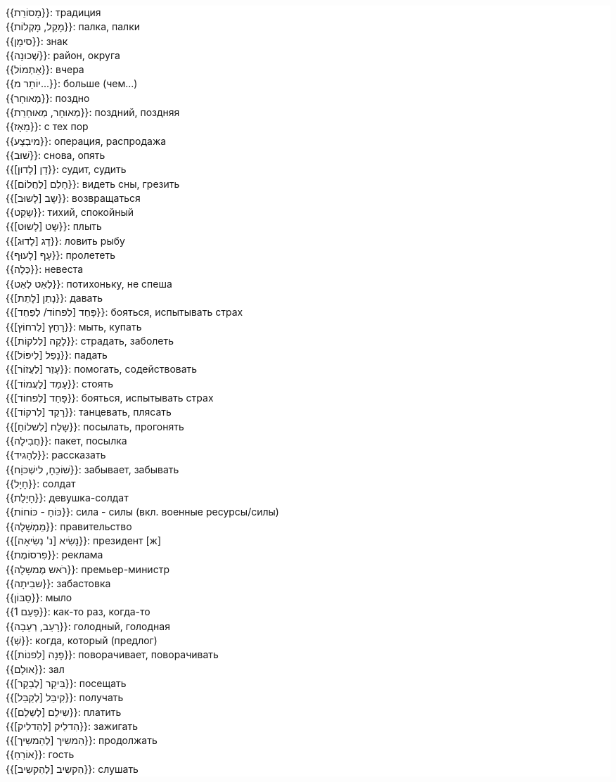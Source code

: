 {{מָסוֹרֵת}}: традиция<br/>
{{מָקֵל, מָקְלוֹת}}: палка, палки<br/>
{{סימָן}}: знак<br/>
{{שְׁכוּנָה}}: район, округа<br/>
{{אֵתְמוֹל}}: вчера<br/>
{{יוֹתֵר מ...}}: больше (чем...)<br/>
{{מְאוּחָר}}: поздно<br/>
{{מְאוּחָר, מְאוּחֵרֵת}}: поздний, поздняя<br/>
{{מֵאָז}}: с тех пор<br/>
{{מיבְצָע}}: операция, распродажа<br/>
{{שׁוּב}}: снова, опять<br/>
{{דָן [לָדוּן]}}: судит, судить<br/>
{{חָלַם [לַחֲלוֹם]}}: видеть сны, грезить<br/>
{{שָב [לָשוּב]}}: возвращаться<br/>
{{שָקֵט}}: тихий, спокойный<br/>
{{שָט [לָשוּט]}}: плыть<br/>
{{דָג [לָדוּג]}}: ловить рыбу<br/>
{{עָף [לָעוּף}}: пролететь<br/>
{{כַּלָה}}: невеста<br/>
{{לְאַט לְאַט}}: потихоньку, не спеша<br/>
{{נָתַן [לָתֵת]}}: давать<br/>
{{פָּחַד [לִפחוֹד/ לְפַחֵד]}}: бояться, испытывать страх<br/>
{{רָחַץ [לִרחוֹץ]}}: мыть, купать<br/>
{{לָקָה [לִלקוֹת]}}: страдать, заболеть<br/>
{{נָפַל [לִיפּוֹל]}}: падать<br/>
{{עָזַר [לַעֲזוֹר]}}: помогать, содействовать<br/>
{{עָמַד [לַעֲמוֹד]}}: стоять<br/>
{{פָּחַד [לִפחוֹד]}}: бояться, испытывать страх<br/>
{{רָקַד [לִרקוֹד]}}: танцевать, плясать<br/>
{{שָלַח [לִשלוֹחַ]}}: посылать, прогонять<br/>
{{חֲבִילָה}}: пакет, посылка<br/>
{{לְהָגיד}}: рассказать<br/>
{{שׁוֹכֵחָ, לישְׁכּוָֹח}}: забывает, забывать<br/>
{{חָיָל}}: солдат<br/>
{{חָיֵלֵת}}: девушка-солдат<br/>
{{כּוֹחָ - כּוֹחוֹת}}: сила - силы (вкл. военные ресурсы/силы)<br/>
{{מֵמְשָׁלָה}}: правительство<br/>
{{נָשִׂיא [נ' נְשִׂיאָה]}}: президент [ж]<br/>
{{פִּרסוֹמֶת}}: реклама<br/>
{{רֹאש מֶמשָלָה}}: премьер-министр<br/>
{{שבִיתָה}}: забастовка<br/>
{{סַבּוֹן}}: мыло<br/>
{{פַּעַם 1}}: как-то раз, когда-то<br/>
{{רָעֵב, רְעֵבָה}}: голодный, голодная<br/>
{{שְׁ}}: когда, который (предлог)<br/>
{{פָּנָה [לִפנוֹת]}}: поворачивает, поворачивать<br/>
{{אוּלָם}}: зал<br/>
{{בִּיקֵר [לְבַקֵר]}}: посещать<br/>
{{קִיבֵּל [לְקַבֵּל]}}: получать<br/>
{{שִילֵם [לְשַלֵם]}}: платить<br/>
{{הִדלִיק [לְהַדלִיק]}}: зажигать<br/>
{{הִמשִיך [לְהַמשִיך]}}: продолжать<br/>
{{אוֹרֵחַ}}: гость<br/>
{{הִקשִיב [לְהַקשִיב]}}: слушать<br/>